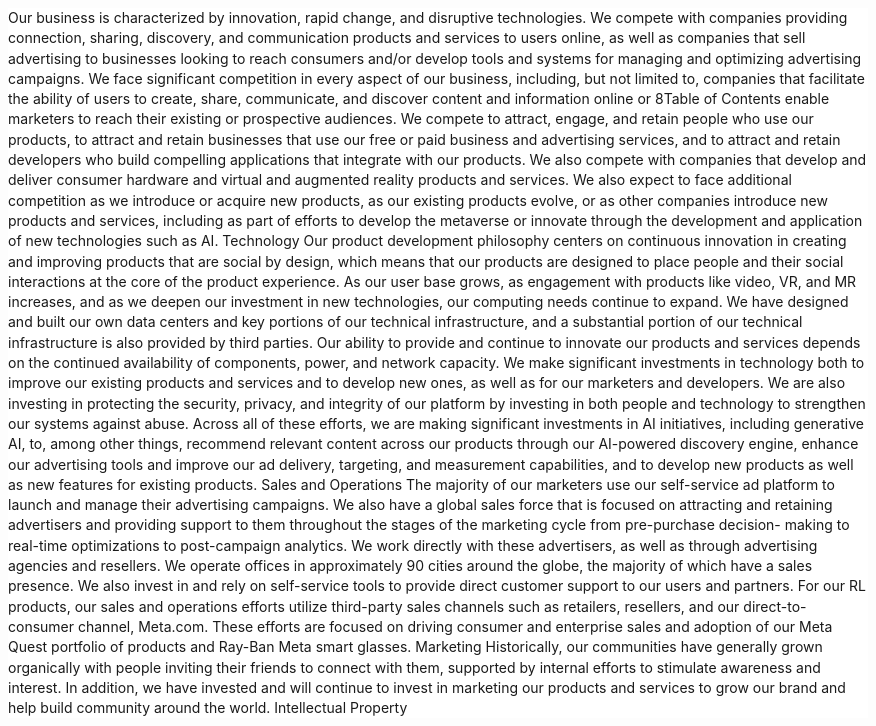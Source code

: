 Our business is characterized by innovation, rapid change, and disruptive technologies. We compete with companies providing connection, sharing,
discovery, and communication products and services to users online, as well as companies that sell advertising to businesses looking to reach consumers and/or
develop tools and systems for managing and optimizing advertising campaigns. We face significant competition in every aspect of our business, including, but
not limited to, companies that facilitate the ability of users to create, share, communicate, and discover content and information online or
8Table of Contents
enable marketers to reach their existing or prospective audiences. We compete to attract, engage, and retain people who use our products, to attract and retain
businesses that use our free or paid business and advertising services, and to attract and retain developers who build compelling applications that integrate with
our products. We also compete with companies that develop and deliver consumer hardware and virtual and augmented reality products and services. We also
expect to face additional competition as we introduce or acquire new products, as our existing products evolve, or as other companies introduce new products
and services, including as part of efforts to develop the metaverse or innovate through the development and application of new technologies such as AI.
Technology
Our product development philosophy centers on continuous innovation in creating and improving products that are social by design, which means that
our products are designed to place people and their social interactions at the core of the product experience. As our user base grows, as engagement with
products like video, VR, and MR increases, and as we deepen our investment in new technologies, our computing needs continue to expand. We have designed
and built our own data centers and key portions of our technical infrastructure, and a substantial portion of our technical infrastructure is also provided by third
parties. Our ability to provide and continue to innovate our products and services depends on the continued availability of components, power, and network
capacity.
We make significant investments in technology both to improve our existing products and services and to develop new ones, as well as for our marketers
and developers. We are also investing in protecting the security, privacy, and integrity of our platform by investing in both people and technology to strengthen
our systems against abuse. Across all of these efforts, we are making significant investments in AI initiatives, including generative AI, to, among other things,
recommend relevant content across our products through our AI-powered discovery engine, enhance our advertising tools and improve our ad delivery,
targeting, and measurement capabilities, and to develop new products as well as new features for existing products.
Sales and Operations
The majority of our marketers use our self-service ad platform to launch and manage their advertising campaigns. We also have a global sales force that
is focused on attracting and retaining advertisers and providing support to them throughout the stages of the marketing cycle from pre-purchase decision-
making to real-time optimizations to post-campaign analytics. We work directly with these advertisers, as well as through advertising agencies and resellers.
We operate offices in approximately 90 cities around the globe, the majority of which have a sales presence. We also invest in and rely on self-service tools to
provide direct customer support to our users and partners.
For our RL products, our sales and operations efforts utilize third-party sales channels such as retailers, resellers, and our direct-to-consumer channel,
Meta.com. These efforts are focused on driving consumer and enterprise sales and adoption of our Meta Quest portfolio of products and Ray-Ban Meta smart
glasses.
Marketing
Historically, our communities have generally grown organically with people inviting their friends to connect with them, supported by internal efforts to
stimulate awareness and interest. In addition, we have invested and will continue to invest in marketing our products and services to grow our brand and help
build community around the world.
Intellectual Property